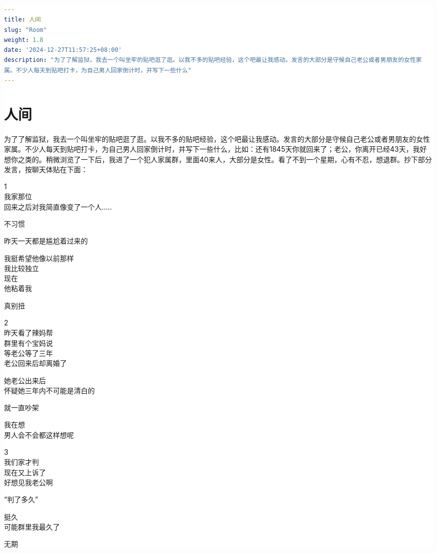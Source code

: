 ```yaml
---
title: 人间
slug: "Room"
weight: 1.8
date: '2024-12-27T11:57:25+08:00'
description: "为了了解监狱，我去一个叫坐牢的贴吧逛了逛。以我不多的贴吧经验，这个吧最让我感动。发言的大部分是守候自己老公或者男朋友的女性家属。不少人每天到贴吧打卡，为自己男人回家倒计时，并写下一些什么"
---
```

# 人间

为了了解监狱，我去一个叫坐牢的贴吧逛了逛。以我不多的贴吧经验，这个吧最让我感动。发言的大部分是守候自己老公或者男朋友的女性家属。不少人每天到贴吧打卡，为自己男人回家倒计时，并写下一些什么，比如：还有1845天你就回来了；老公，你离开已经43天，我好想你之类的。稍微浏览了一下后，我进了一个犯人家属群，里面40来人，大部分是女性。看了不到一个星期，心有不忍，想退群。抄下部分发言，按聊天体贴在下面：  

1  
我家那位  
回来之后对我简直像变了一个人…..  

不习惯  

昨天一天都是尴尬着过来的  

我挺希望他像以前那样  
我比较独立  
现在  
他粘着我  

真别扭  

2  
昨天看了辣妈帮  
群里有个宝妈说  
等老公等了三年  
老公回来后却离婚了  

她老公出来后  
怀疑她三年内不可能是清白的  

就一直吵架  

我在想  
男人会不会都这样想呢  

3  
我们家才判  
现在又上诉了  
好想见我老公啊  

“判了多久”  

挺久  
可能群里我最久了  

无期  
